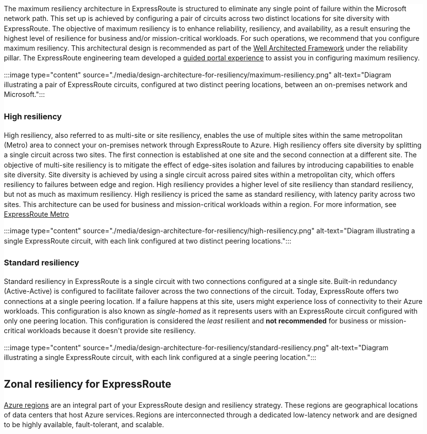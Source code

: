 The maximum resiliency architecture in ExpressRoute is structured to eliminate any single point of failure within the Microsoft network path. This set up is achieved by configuring a pair of circuits across two distinct locations for site diversity with ExpressRoute. The objective of maximum resiliency is to enhance reliability, resiliency, and availability, as a result ensuring the highest level of resilience for business and/or mission-critical workloads. For such operations, we recommend that you configure maximum resiliency. This architectural design is recommended as part of the [Well Architected Framework](/azure/well-architected/service-guides/azure-expressroute#reliability) under the reliability pillar. The ExpressRoute engineering team developed a [guided portal experience](expressroute-howto-circuit-portal-resource-manager.md?pivots=expressroute-preview) to assist you in configuring maximum resiliency.

:::image type="content" source="./media/design-architecture-for-resiliency/maximum-resiliency.png" alt-text="Diagram illustrating a pair of ExpressRoute circuits, configured at two distinct peering locations, between an on-premises network and Microsoft.":::

### High resiliency

High resiliency, also referred to as multi-site or site resiliency, enables the use of multiple sites within the same metropolitan (Metro) area to connect your on-premises network through ExpressRoute to Azure. High resiliency offers site diversity by splitting a single circuit across two sites. The first connection is established at one site and the second connection at a different site. The objective of multi-site resiliency is to mitigate the effect of edge-sites isolation and failures by introducing capabilities to enable site diversity. Site diversity is achieved by using a single circuit across paired sites within a metropolitan city, which offers resiliency to failures between edge and region. High resiliency provides a higher level of site resiliency than standard resiliency, but not as much as maximum resiliency. High resiliency is priced the same as standard resiliency, with latency parity across two sites. This architecture can be used for business and mission-critical workloads within a region. For more information, see [ExpressRoute Metro](metro.md)

:::image type="content" source="./media/design-architecture-for-resiliency/high-resiliency.png" alt-text="Diagram illustrating a single ExpressRoute circuit, with each link configured at two distinct peering locations.":::

### Standard resiliency

Standard resiliency in ExpressRoute is a single circuit with two connections configured at a single site. Built-in redundancy (Active-Active) is configured to facilitate failover across the two connections of the circuit. Today, ExpressRoute offers two connections at a single peering location. If a failure happens at this site, users might experience loss of connectivity to their Azure workloads. This configuration is also known as *single-homed* as it represents users with an ExpressRoute circuit configured with only one peering location. This configuration is considered the *least* resilient and **not recommended** for business or mission-critical workloads because it doesn't provide site resiliency.

:::image type="content" source="./media/design-architecture-for-resiliency/standard-resiliency.png" alt-text="Diagram illustrating a single ExpressRoute circuit, with each link configured at a single peering location.":::

## Zonal resiliency for ExpressRoute

[Azure regions](/azure/cloud-adoption-framework/ready/azure-setup-guide/regions) are an integral part of your ExpressRoute design and resiliency strategy. These regions are geographical locations of data centers that host Azure services. Regions are interconnected through a dedicated low-latency network and are designed to be highly available, fault-tolerant, and scalable.
